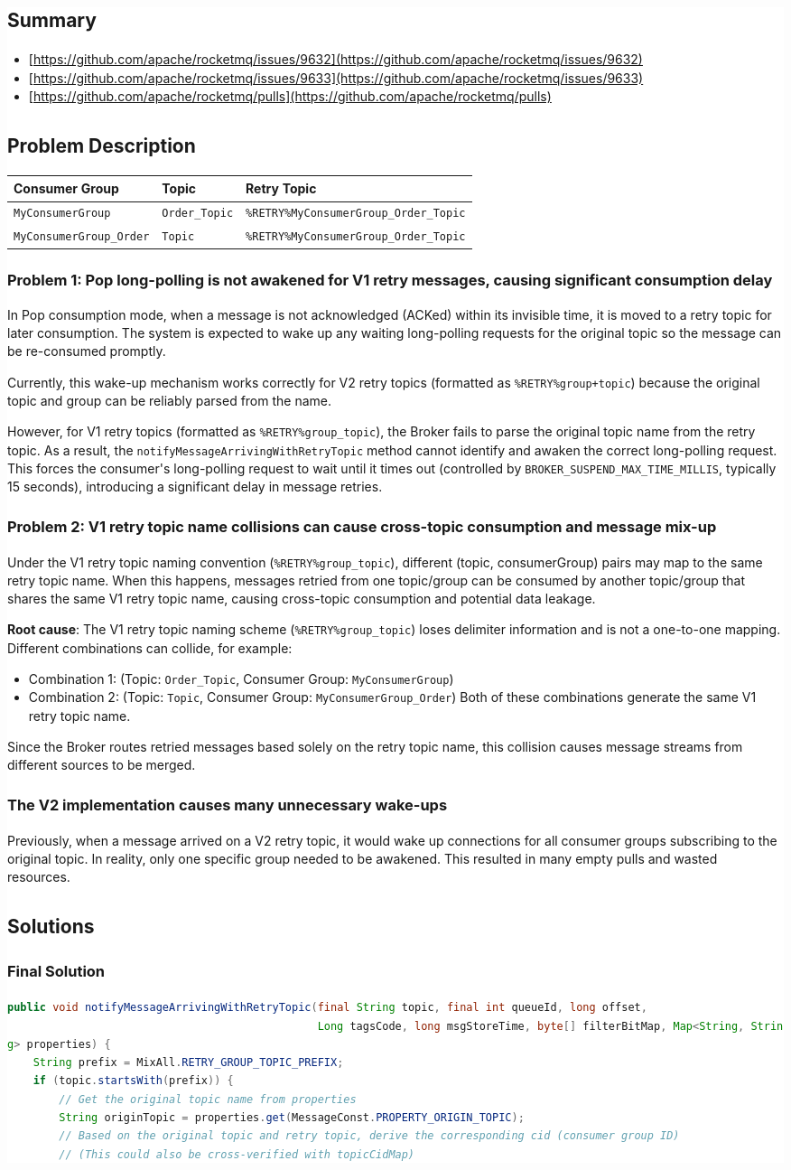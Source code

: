 ## Summary
- [https://github.com/apache/rocketmq/issues/9632](https://github.com/apache/rocketmq/issues/9632)
- [https://github.com/apache/rocketmq/issues/9633](https://github.com/apache/rocketmq/issues/9633)
- [https://github.com/apache/rocketmq/pulls](https://github.com/apache/rocketmq/pulls)

## Problem Description
| Consumer Group | Topic | Retry Topic |
| :--- | :--- | :--- |
| `MyConsumerGroup` | `Order_Topic` | `%RETRY%MyConsumerGroup_Order_Topic` |
| `MyConsumerGroup_Order` | `Topic` | `%RETRY%MyConsumerGroup_Order_Topic` |

### Problem 1: Pop long-polling is not awakened for V1 retry messages, causing significant consumption delay
In Pop consumption mode, when a message is not acknowledged (ACKed) within its invisible time, it is moved to a retry topic for later consumption. The system is expected to wake up any waiting long-polling requests for the original topic so the message can be re-consumed promptly.

Currently, this wake-up mechanism works correctly for V2 retry topics (formatted as `%RETRY%group+topic`) because the original topic and group can be reliably parsed from the name.

However, for V1 retry topics (formatted as `%RETRY%group_topic`), the Broker fails to parse the original topic name from the retry topic. As a result, the `notifyMessageArrivingWithRetryTopic` method cannot identify and awaken the correct long-polling request. This forces the consumer's long-polling request to wait until it times out (controlled by `BROKER_SUSPEND_MAX_TIME_MILLIS`, typically 15 seconds), introducing a significant delay in message retries.

### Problem 2: V1 retry topic name collisions can cause cross-topic consumption and message mix-up
Under the V1 retry topic naming convention (`%RETRY%group_topic`), different (topic, consumerGroup) pairs may map to the same retry topic name. When this happens, messages retried from one topic/group can be consumed by another topic/group that shares the same V1 retry topic name, causing cross-topic consumption and potential data leakage.

**Root cause**: The V1 retry topic naming scheme (`%RETRY%group_topic`) loses delimiter information and is not a one-to-one mapping. Different combinations can collide, for example:

- Combination 1: (Topic: `Order_Topic`, Consumer Group: `MyConsumerGroup`)
- Combination 2: (Topic: `Topic`, Consumer Group: `MyConsumerGroup_Order`)
Both of these combinations generate the same V1 retry topic name.

Since the Broker routes retried messages based solely on the retry topic name, this collision causes message streams from different sources to be merged.

### The V2 implementation causes many unnecessary wake-ups
Previously, when a message arrived on a V2 retry topic, it would wake up connections for all consumer groups subscribing to the original topic. In reality, only one specific group needed to be awakened. This resulted in many empty pulls and wasted resources.

## Solutions
### Final Solution
```java
public void notifyMessageArrivingWithRetryTopic(final String topic, final int queueId, long offset,
                                                Long tagsCode, long msgStoreTime, byte[] filterBitMap, Map<String, String> properties) {
    String prefix = MixAll.RETRY_GROUP_TOPIC_PREFIX;
    if (topic.startsWith(prefix)) {
        // Get the original topic name from properties
        String originTopic = properties.get(MessageConst.PROPERTY_ORIGIN_TOPIC);
        // Based on the original topic and retry topic, derive the corresponding cid (consumer group ID)
        // (This could also be cross-verified with topicCidMap)
```